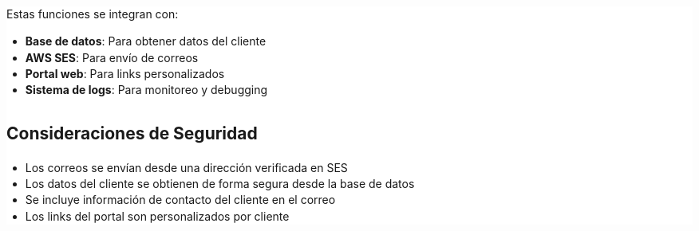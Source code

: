Estas funciones se integran con:
- **Base de datos**: Para obtener datos del cliente
- **AWS SES**: Para envío de correos
- **Portal web**: Para links personalizados
- **Sistema de logs**: Para monitoreo y debugging

## Consideraciones de Seguridad

- Los correos se envían desde una dirección verificada en SES
- Los datos del cliente se obtienen de forma segura desde la base de datos
- Se incluye información de contacto del cliente en el correo
- Los links del portal son personalizados por cliente 